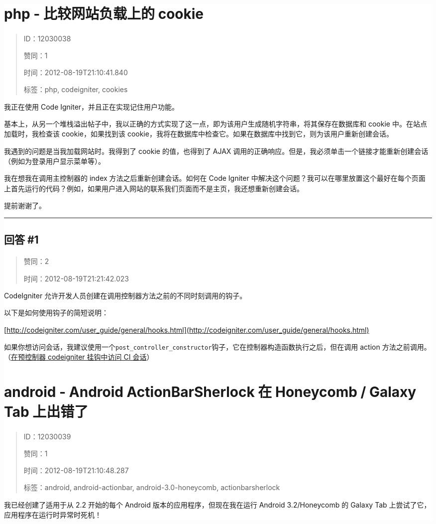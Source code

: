 # php - 比较网站负载上的 cookie

> ID：12030038
> 
> 赞同：1
> 
> 时间：2012-08-19T21:10:41.840
> 
> 标签：php, codeigniter, cookies

我正在使用 Code Igniter，并且正在实现记住用户功能。

基本上，从另一个堆栈溢出帖子中，我以正确的方式实现了这一点，即为该用户生成随机字符串，将其保存在数据库和 cookie 中。在站点加载时，我检查该 cookie，如果找到该 cookie，我将在数据库中检查它。如果在数据库中找到它，则为该用户重新创建会话。

我遇到的问题是当我加载网站时。我得到了 cookie 的值，也得到了 AJAX 调用的正确响应。但是，我必须单击一个链接才能重新创建会话（例如为登录用户显示菜单等）。

我在想我在调用主控制器的 index 方法之后重新创建会话。如何在 Code Igniter 中解决这个问题？我可以在哪里放置这个最好在每个页面上首先运行的代码？例如，如果用户进入网站的联系我们页面而不是主页，我还想重新创建会话。

提前谢谢了。

* * *

## 回答 #1

> 赞同：2
> 
> 时间：2012-08-19T21:21:42.023

CodeIgniter 允许开发人员创建在调用控制器方法之前的不同时刻调用的钩子。

以下是如何使用钩子的简短说明：

[http://codeigniter.com/user_guide/general/hooks.html](http://codeigniter.com/user_guide/general/hooks.html)

如果你想访问会话，我建议使用一个`post_controller_constructor`钩子，它在控制器构造函数执行之后，但在调用 action 方法之前调用。（[在预控制器 codeigniter 挂钩中访问 CI 会话](https://stackoverflow.com/questions/8674166/access-the-ci-session-in-a-pre-controller-codeigniter-hook)）

# android - Android ActionBarSherlock 在 Honeycomb / Galaxy Tab 上出错了

> ID：12030039
> 
> 赞同：1
> 
> 时间：2012-08-19T21:10:48.287
> 
> 标签：android, android-actionbar, android-3.0-honeycomb, actionbarsherlock

我已经创建了适用于从 2.2 开始的每个 Android 版本的应用程序，但现在我在运行 Android 3.2/Honeycomb 的 Galaxy Tab 上尝试了它，应用程序在运行时异常时死机！
